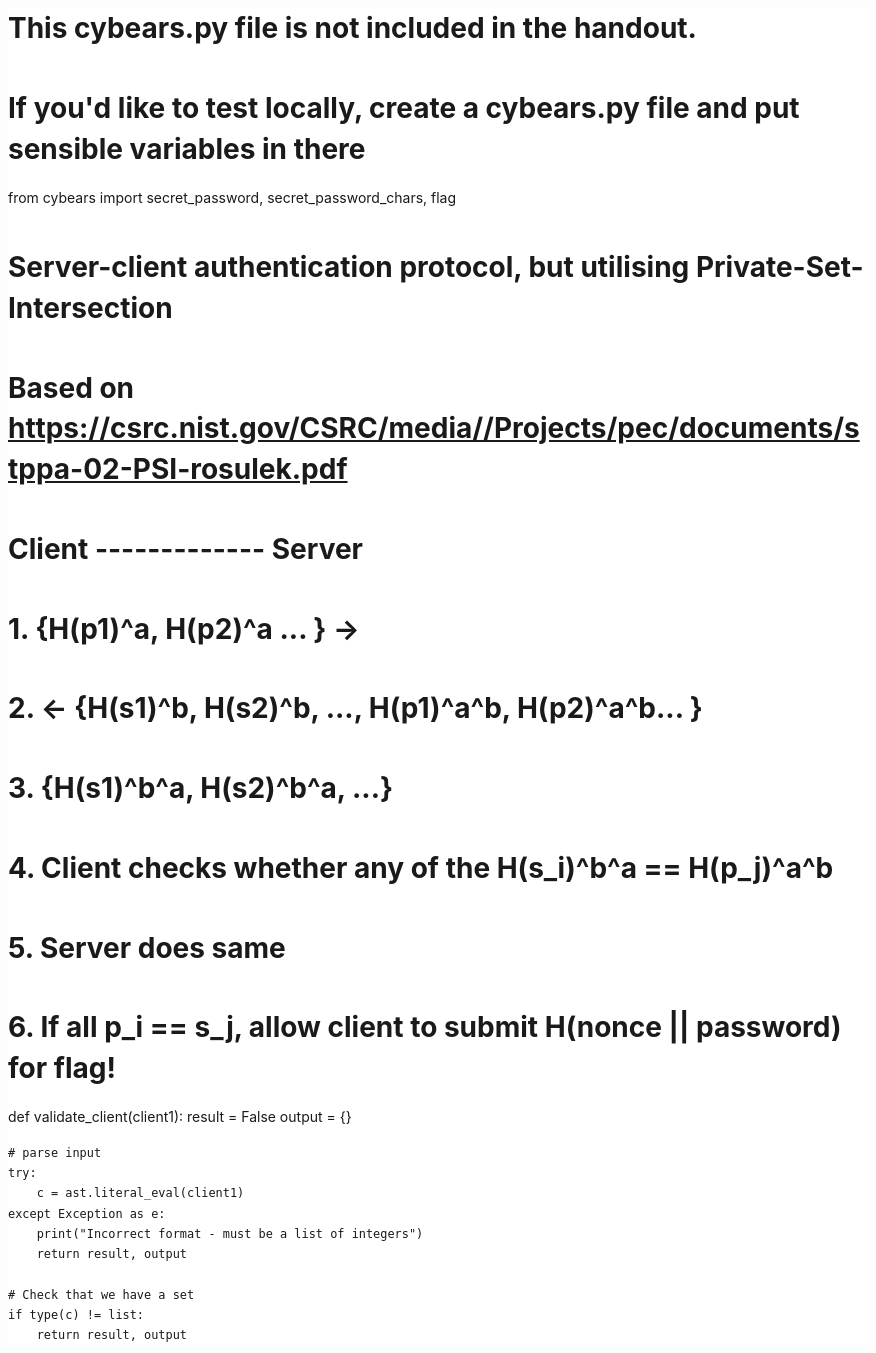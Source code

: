 # This cybears.py file is not included in the handout.
# If you'd like to test locally, create a cybears.py file and put sensible variables in there
from cybears import secret_password, secret_password_chars, flag

# Server-client authentication protocol, but utilising Private-Set-Intersection
# Based on https://csrc.nist.gov/CSRC/media//Projects/pec/documents/stppa-02-PSI-rosulek.pdf

# Client ------------- Server
# 1. {H(p1)^a, H(p2)^a ... } -> 
# 2.               <- {H(s1)^b, H(s2)^b, ..., H(p1)^a^b, H(p2)^a^b... }
# 3. {H(s1)^b^a, H(s2)^b^a, ...} 
# 4. Client checks whether any of the H(s_i)^b^a == H(p_j)^a^b
# 5. Server does same
# 6. If all p_i == s_j, allow client to submit H(nonce || password) for flag! 


def validate_client(client1): 
    result = False
    output = {}

    # parse input 
    try:
        c = ast.literal_eval(client1)
    except Exception as e: 
        print("Incorrect format - must be a list of integers")
        return result, output    

    # Check that we have a set
    if type(c) != list: 
        return result, output
